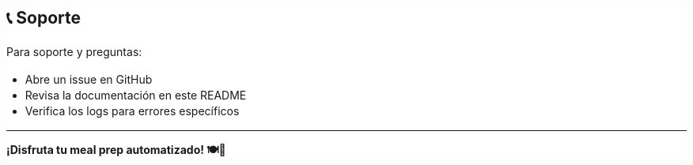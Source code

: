 ## 📞 Soporte

Para soporte y preguntas:
- Abre un issue en GitHub
- Revisa la documentación en este README
- Verifica los logs para errores específicos

---

**¡Disfruta tu meal prep automatizado! 🍽️🤖**